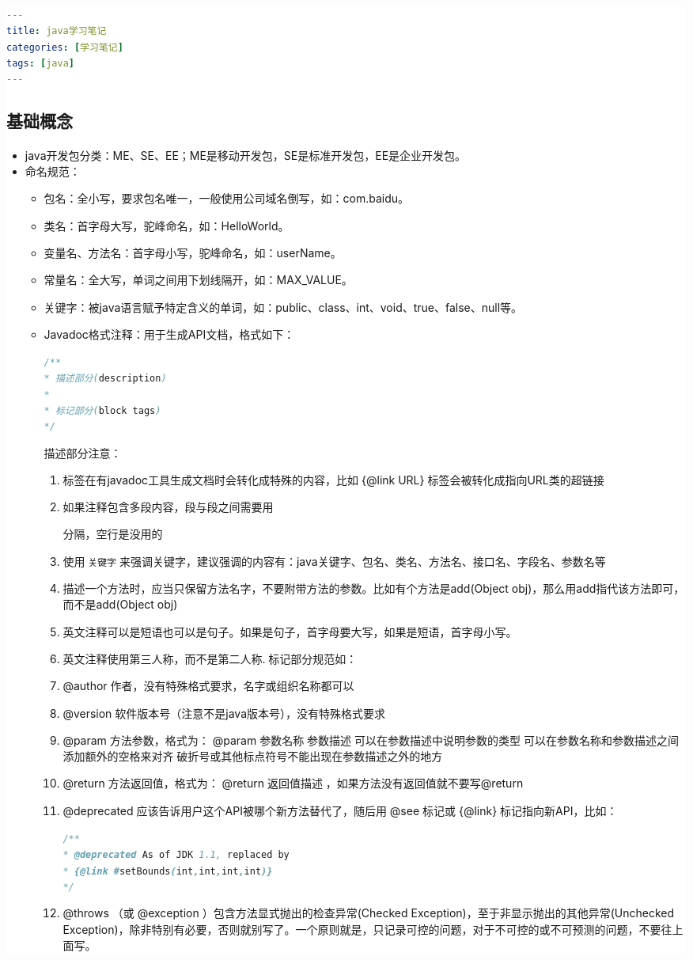 ```yaml
---
title: java学习笔记
categories: [学习笔记]
tags: [java]
---
```


## 基础概念

* java开发包分类：ME、SE、EE；ME是移动开发包，SE是标准开发包，EE是企业开发包。
* 命名规范：
    * 包名：全小写，要求包名唯一，一般使用公司域名倒写，如：com.baidu。
    * 类名：首字母大写，驼峰命名，如：HelloWorld。
    * 变量名、方法名：首字母小写，驼峰命名，如：userName。
    * 常量名：全大写，单词之间用下划线隔开，如：MAX_VALUE。
    * 关键字：被java语言赋予特定含义的单词，如：public、class、int、void、true、false、null等。
    * Javadoc格式注释：用于生成API文档，格式如下：

        ```java
        /**
        * 描述部分(description) 
        * 
        * 标记部分(block tags)
        */
        ```

        描述部分注意：
        1. 标签在有javadoc工具生成文档时会转化成特殊的内容，比如 {@link URL} 标签会被转化成指向URL类的超链接
        2. 如果注释包含多段内容，段与段之间需要用 <p> 分隔，空行是没用的
        3. 使用 <code>关键字</code> 来强调关键字，建议强调的内容有：java关键字、包名、类名、方法名、接口名、字段名、参数名等
        4. 描述一个方法时，应当只保留方法名字，不要附带方法的参数。比如有个方法是add(Object obj)，那么用add指代该方法即可，而不是add(Object obj)
        5. 英文注释可以是短语也可以是句子。如果是句子，首字母要大写，如果是短语，首字母小写。
        6. 英文注释使用第三人称，而不是第二人称.
        标记部分规范如：
        1.  @author  作者，没有特殊格式要求，名字或组织名称都可以
        2.  @version  软件版本号（注意不是java版本号），没有特殊格式要求
        3.  @param  方法参数，格式为： @param 参数名称 参数描述 
            可以在参数描述中说明参数的类型
            可以在参数名称和参数描述之间添加额外的空格来对齐
            破折号或其他标点符号不能出现在参数描述之外的地方
        4.  @return  方法返回值，格式为： @return 返回值描述 ，如果方法没有返回值就不要写@return
        5.  @deprecated 应该告诉用户这个API被哪个新方法替代了，随后用 @see 标记或 {@link} 标记指向新API，比如：

            ```java
            /**
            * @deprecated As of JDK 1.1, replaced by
            * {@link #setBounds(int,int,int,int)}
            */
            ```
        
        6.  @throws （或 @exception ）包含方法显式抛出的检查异常(Checked Exception)，至于非显示抛出的其他异常(Unchecked Exception)，除非特别有必要，否则就别写了。一个原则就是，只记录可控的问题，对于不可控的或不可预测的问题，不要往上面写。
        